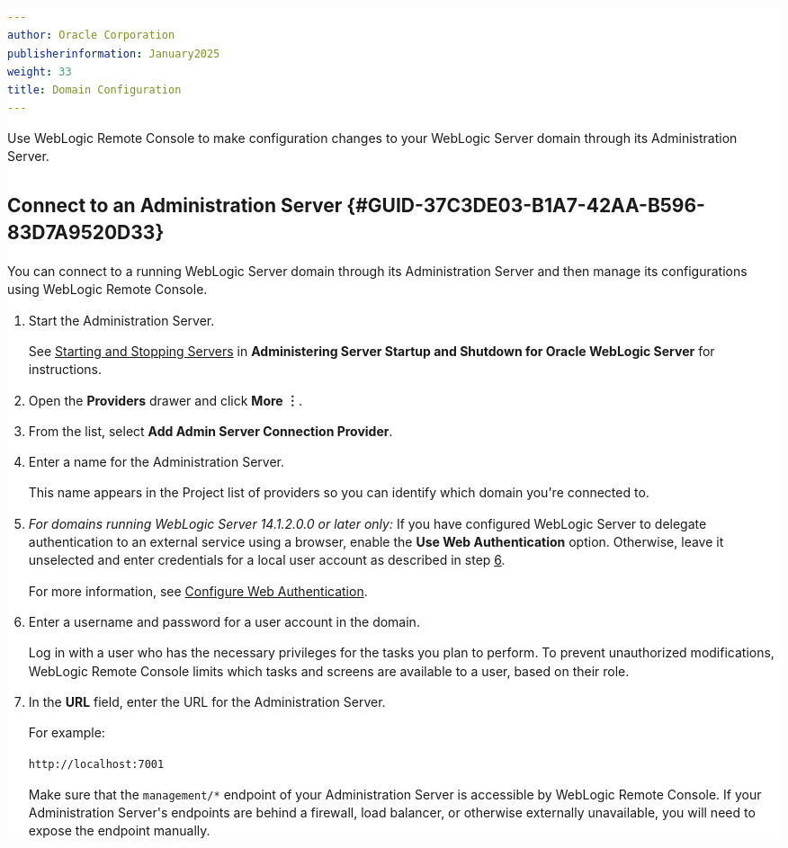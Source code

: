 ```yaml
---
author: Oracle Corporation
publisherinformation: January2025
weight: 33
title: Domain Configuration
---
```




Use WebLogic Remote Console to make configuration changes to your WebLogic Server domain through its Administration Server.

## Connect to an Administration Server {#GUID-37C3DE03-B1A7-42AA-B596-83D7A9520D33}

You can connect to a running WebLogic Server domain through its Administration Server and then manage its configurations using WebLogic Remote Console.

1.  Start the Administration Server.

    See [Starting and Stopping Servers](https://docs.oracle.com/pls/topic/lookup?ctx=en/middleware/fusion-middleware/weblogic-remote-console/administer&id=START-GUID-762370A1-00C4-4EBB-92FC-5E33B97B6716) in **Administering Server Startup and Shutdown for Oracle WebLogic Server** for instructions.

2.  Open the **Providers** drawer and click **More ︙**.

3.  From the list, select **Add Admin Server Connection Provider**.

4.  Enter a name for the Administration Server.

    This name appears in the Project list of providers so you can identify which domain you're connected to.

5.  *For domains running WebLogic Server 14.1.2.0.0 or later only:* If you have configured WebLogic Server to delegate authentication to an external service using a browser, enable the **Use Web Authentication** option. Otherwise, leave it unselected and enter credentials for a local user account as described in step [6](#STEP_YRV_XJM_BDC).

    For more information, see [Configure Web Authentication](#GUID-A6191FE0-2A4C-45B6-A138-7FD9B157D28F).

6.  Enter a username and password for a user account in the domain.

    Log in with a user who has the necessary privileges for the tasks you plan to perform. To prevent unauthorized modifications, WebLogic Remote Console limits which tasks and screens are available to a user, based on their role.

7.  In the **URL** field, enter the URL for the Administration Server.

    For example:

    ```
    http://localhost:7001
    ```

    Make sure that the <code>management/*</code> endpoint of your Administration Server is accessible by WebLogic Remote Console. If your Administration Server's endpoints are behind a firewall, load balancer, or otherwise externally unavailable, you will need to expose the endpoint manually.
